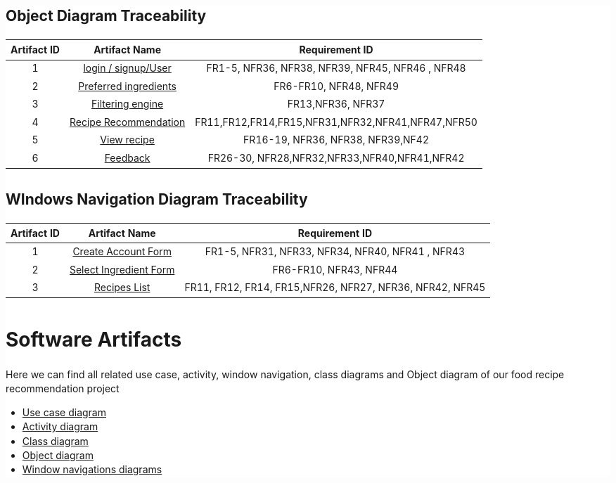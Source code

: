## Object Diagram Traceability
| Artifact ID | Artifact Name | Requirement ID |
| :-------------: | :----------: | :----------: |
| 1 | [login / signup/User](https://github.com/shankymurali/GVSU-CIS-641-4WIZ/blob/main/artifacts/object%20diagram.jpg)| FR1-5, NFR36, NFR38, NFR39, NFR45, NFR46 , NFR48 |
| 2 | [Preferred ingredients](https://github.com/shankymurali/GVSU-CIS-641-4WIZ/blob/main/artifacts/object%20diagram.jpg)| FR6-FR10, NFR48, NFR49 |
| 3 | [Filtering engine]( https://github.com/shankymurali/GVSU-CIS-641-4WIZ/blob/main/artifacts/object%20diagram.jpg)| FR13,NFR36, NFR37 |
| 4 | [Recipe Recommendation](https://github.com/shankymurali/GVSU-CIS-641-4WIZ/blob/main/artifacts/object%20diagram.jpg)| FR11,FR12,FR14,FR15,NFR31,NFR32,NFR41,NFR47,NFR50 |
| 5 | [View recipe](https://github.com/shankymurali/GVSU-CIS-641-4WIZ/blob/main/artifacts/object%20diagram.jpg)| FR16-19, NFR36, NFR38, NFR39,NF42 |
| 6 | [Feedback](https://github.com/shankymurali/GVSU-CIS-641-4WIZ/blob/main/artifacts/object%20diagram.jpg)| FR26-30, NFR28,NFR32,NFR33,NFR40,NFR41,NFR42 |


## WIndows Navigation Diagram Traceability
| Artifact ID | Artifact Name | Requirement ID |
| :-------------: | :----------: | :----------: |
| 1 | [Create Account Form](https://github.com/shankymurali/GVSU-CIS-641-4WIZ/blob/main/artifacts/Navdiagram.png ) | FR1-5, NFR31, NFR33, NFR34, NFR40, NFR41 , NFR43 |
| 2 | [Select Ingredient Form](https://github.com/shankymurali/GVSU-CIS-641-4WIZ/blob/main/artifacts/Navdiagram.png) | FR6-FR10, NFR43, NFR44 |
| 3 | [Recipes List]( https://github.com/shankymurali/GVSU-CIS-641-4WIZ/blob/main/artifacts/Navdiagram.png) | FR11, FR12, FR14, FR15,NFR26, NFR27, NFR36, NFR42, NFR45|

# Software Artifacts
Here we can find all related use case, activity, window navigation, class diagrams and Object diagram of our food recipe recommendation project

* [ Use case diagram ](https://github.com/shankymurali/GVSU-CIS-641-4WIZ/blob/main/artifacts/UseCase.png.pdf)
* [ Activity diagram ]( https://github.com/shankymurali/GVSU-CIS-641-4WIZ/blob/main/artifacts/Activity%20Diagram.drawio.png)
* [ Class diagram ](https://github.com/shankymurali/GVSU-CIS-641-4WIZ/blob/main/artifacts/class%20diagram-drawio.png)
* [ Object diagram ](https://github.com/shankymurali/GVSU-CIS-641-4WIZ/blob/main/artifacts/object%20diagram.jpg)
* [ Window navigations diagrams ](https://github.com/shankymurali/GVSU-CIS-641-4WIZ/blob/main/artifacts/Navdiagram.png)
